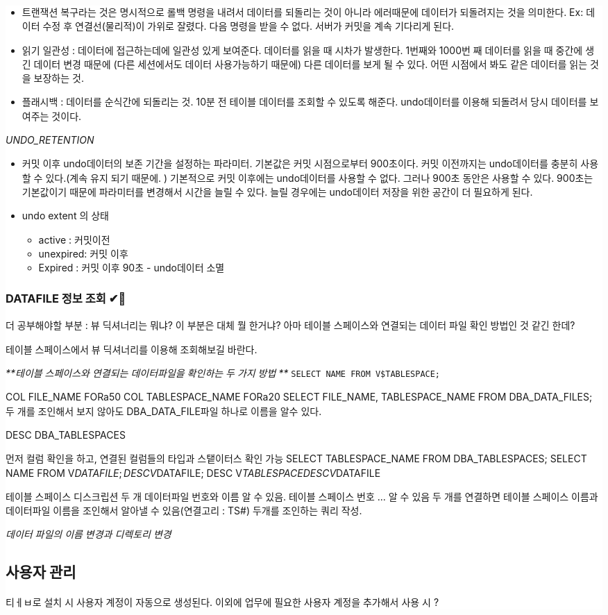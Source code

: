 - 트랜잭션 복구라는 것은 명시적으로 롤백 명령을 내려서 데이터를 되돌리는 것이 아니라 에러때문에 데이터가 되돌려지는 것을 의미한다. 
Ex: 데이터 수정 후 연결선(물리적)이 가위로 잘렸다. 다음 명령을 받을 수 없다. 서버가 커밋을 계속 기다리게 된다. 

- 읽기 일관성 : 데이터에 접근하는데에 일관성 있게 보여준다. 데이터를 읽을 때 시차가 발생한다. 1번째와 1000번 째 데이터를 읽을 때 중간에 생긴 데이터 변경 때문에 (다른 세션에서도 데이터 사용가능하기 때문에)  다른 데이터를 보게 될 수 있다. 어떤 시점에서 봐도 같은 데이터를 읽는 것을 보장하는 것. 

- 플래시백 : 데이터를 순식간에 되돌리는 것. 10분 전 테이블 데이터를 조회할 수 있도록 해준다. undo데이터를 이용해 되돌려서 당시 데이터를 보여주는 것이다.



_UNDO_RETENTION_
  - 커밋 이후 undo데이터의 보존 기간을 설정하는 파라미터. 기본값은 커밋 시점으로부터 900초이다. 커밋 이전까지는 undo데이터를 충분히 사용할 수 있다.(계속 유지 되기 때문에. ) 기본적으로 커밋 이후에는 undo데이터를 사용할 수 없다. 그러나 900초 동안은 사용할 수 있다. 900초는 기본값이기 때문에 파라미터를 변경해서 시간을 늘릴 수 있다. 늘릴 경우에는 undo데이터 저장을 위한 공간이 더 필요하게 된다.

  - undo extent 의 상태
    - active : 커밋이전
    - unexpired: 커밋 이후
    - Expired : 커밋 이후 90초 - undo데이터 소멸


### DATAFILE 정보 조회 ✔🎂
더 공부해야할 부분 : 뷰 딕셔너리는 뭐냐? 이 부분은 대체 뭘 한거냐?
아마 테이블 스페이스와 연결되는 데이터 파일 확인 방법인 것 같긴 한데?

 테이블 스페이스에서 뷰 딕셔너리를 이용해 조회해보길 바란다.
 
 
  _**테이블 스페이스와 연결되는 데이터파일을 확인하는 두 가지 방법 **_
 `SELECT NAME FROM V$TABLESPACE;`


 COL FILE_NAME FORa50
 COL TABLESPACE_NAME FORa20
 SELECT FILE_NAME, TABLESPACE_NAME FROM DBA_DATA_FILES;
 두 개를 조인해서 보지 않아도 DBA_DATA_FILE파일 하나로 이름을 알수 있다.
 
 DESC DBA_TABLESPACES

먼저 컬럼 확인을 하고, 연결된 컬럼들의 타입과 스탵이터스 확인 가능
SELECT TABLESPACE_NAME FROM DBA_TABLESPACES;
SELECT NAME FROM V$DATAFILE;
DESC V$DATAFILE;
DESC V$TABLESPACE
DESC V$DATAFILE

테이블 스페이스
디스크립션 두 개 
데이터파일 번호와 이름 알 수 있음. 테이블 스페이스 번호 ... 알 수 있음
두 개를 연결하면 테이블 스페이스 이름과 데이터파일 이름을 조인해서 알아낼 수 있음(연결고리 : TS#)
두개를 조인하는 쿼리 작성.



_데이터 파일의 이름 변경과 디렉토리 변경_

## 사용자 관리
티ㅔㅂ로 설치 시 사용자 계정이 자동으로 생성된다. 이외에 업무에 필요한 사용자 계정을 추가해서 사용 시 ?

